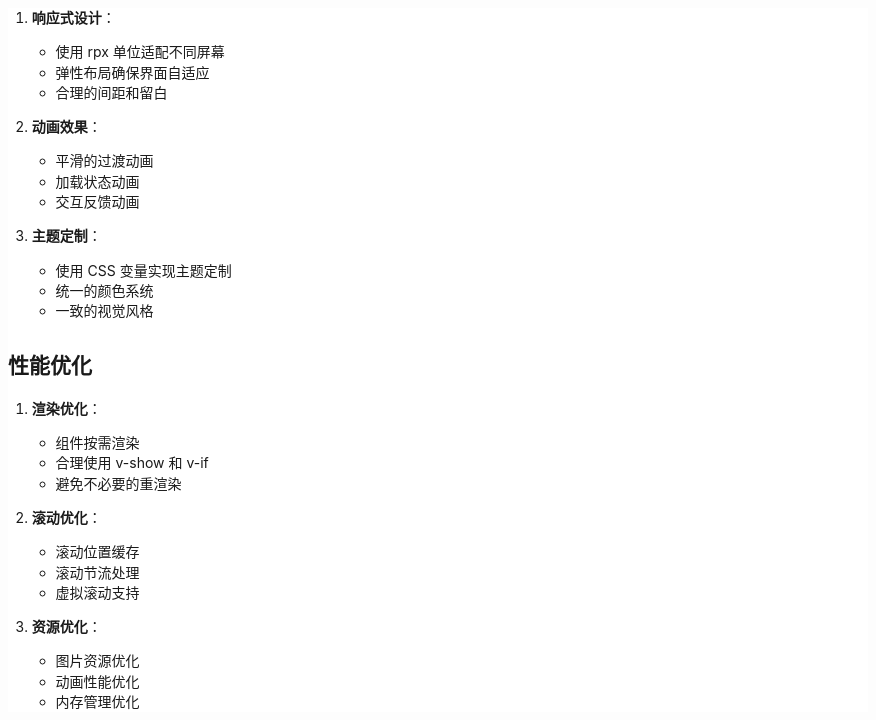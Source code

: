 1. **响应式设计**：
   - 使用 rpx 单位适配不同屏幕
   - 弹性布局确保界面自适应
   - 合理的间距和留白

2. **动画效果**：
   - 平滑的过渡动画
   - 加载状态动画
   - 交互反馈动画

3. **主题定制**：
   - 使用 CSS 变量实现主题定制
   - 统一的颜色系统
   - 一致的视觉风格

## 性能优化

1. **渲染优化**：
   - 组件按需渲染
   - 合理使用 v-show 和 v-if
   - 避免不必要的重渲染

2. **滚动优化**：
   - 滚动位置缓存
   - 滚动节流处理
   - 虚拟滚动支持

3. **资源优化**：
   - 图片资源优化
   - 动画性能优化
   - 内存管理优化 